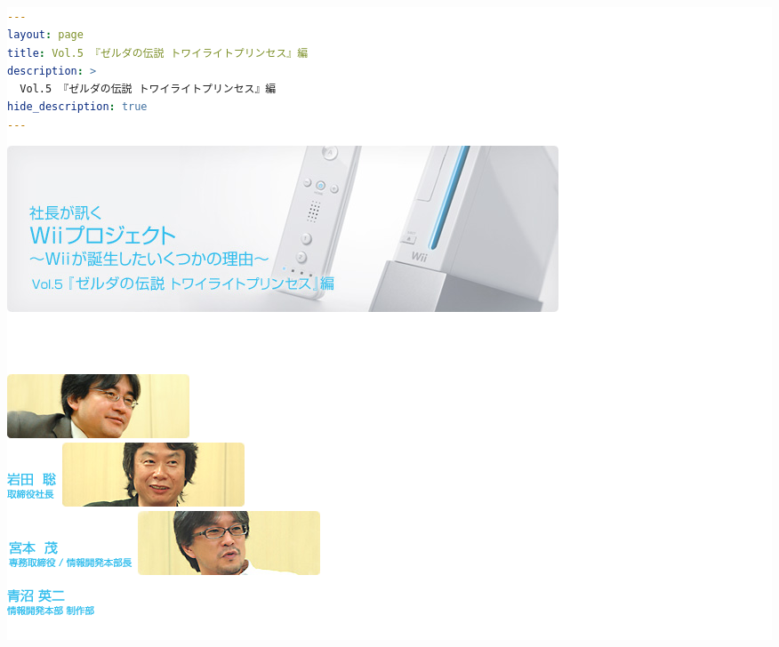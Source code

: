 ```yaml
---
layout: page
title: Vol.5 『ゼルダの伝説 トワイライトプリンセス』編
description: >
  Vol.5 『ゼルダの伝説 トワイライトプリンセス』編
hide_description: true
---
```












<IMG SRC="img/title.jpg" WIDTH="620" HEIGHT="187" ALT="社長が聞く Wii プロジェクト - Vol.5 『ゼルダの伝説 トワイライトプリンセス』編"><br><IMG SRC="../../../img_cmn/spacer.gif" WIDTH="5" HEIGHT="45" ALT=""><br>
<A NAME="intro">
<TABLE CELLPADDING="0" CELLSPACING="0" BORDER="0">

<IMG SRC="img/intro_p1_3.jpg" WIDTH="205" HEIGHT="72" ALT="岩田  聡　[取締役社長]"><br><IMG SRC="img/intro_name1.gif" WIDTH="56" HEIGHT="30" ALT="岩田  聡　[取締役社長]" VSPACE="9">
<IMG SRC="img/intro_p14.jpg" WIDTH="205" HEIGHT="72" ALT="宮本　茂　[専務取締役 情報開発本部長]" HSPACE="2"><br><IMG SRC="img/intro_name14.gif" WIDTH="139" HEIGHT="30" ALT="宮本　茂　[専務取締役 情報開発本部長]" HSPACE="2" VSPACE="9">
<IMG SRC="img/intro_p15.jpg" WIDTH="205" HEIGHT="72" ALT="青沼 英二　[情報開発本部 制作部]"><br><IMG SRC="img/intro_name15.gif" WIDTH="98" HEIGHT="30" ALT="青沼 英二　[情報開発本部 制作部]" VSPACE="9">
